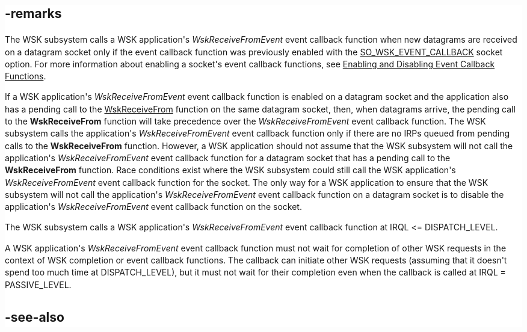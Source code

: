 


## -remarks



The WSK subsystem calls a WSK application's 
    <i>WskReceiveFromEvent</i> event callback function when new datagrams are received on a datagram socket
    only if the event callback function was previously enabled with the 
    <a href="https://msdn.microsoft.com/library/windows/hardware/ff570834">SO_WSK_EVENT_CALLBACK</a> socket option.
    For more information about enabling a socket's event callback functions, see 
    <a href="https://msdn.microsoft.com/en-us/library/windows/desktop/aa363707">Enabling and
    Disabling Event Callback Functions</a>.

If a WSK application's 
    <i>WskReceiveFromEvent</i> event callback function is enabled on a datagram socket and the application
    also has a pending call to the 
    <a href="..\wsk\nc-wsk-pfn_wsk_receive_from.md">WskReceiveFrom</a> function on the same
    datagram socket, then, when datagrams arrive, the pending call to the 
    <b>WskReceiveFrom</b> function will take precedence over the 
    <i>WskReceiveFromEvent</i> event callback function. The WSK subsystem calls the application's 
    <i>WskReceiveFromEvent</i> event callback function only if there are no IRPs queued from pending calls to
    the 
    <b>WskReceiveFrom</b> function. However, a WSK application should not assume that the WSK subsystem will
    not call the application's 
    <i>WskReceiveFromEvent</i> event callback function for a datagram socket that has a pending call to the 
    <b>WskReceiveFrom</b> function. Race conditions exist where the WSK subsystem could still call the WSK
    application's 
    <i>WskReceiveFromEvent</i> event callback function for the socket. The only way for a WSK application to
    ensure that the WSK subsystem will not call the application's 
    <i>WskReceiveFromEvent</i> event callback function on a datagram socket is to disable the application's 
    <i>WskReceiveFromEvent</i> event callback function on the socket.

The WSK subsystem calls a WSK application's 
    <i>WskReceiveFromEvent</i> event callback function at IRQL &lt;= DISPATCH_LEVEL.

A WSK application's <i>WskReceiveFromEvent</i> event callback function must not wait for completion of other WSK requests in the context of WSK completion or event callback functions. The callback can initiate other WSK requests (assuming that it doesn't spend too much time at DISPATCH_LEVEL), but it must not wait for their completion even when the callback is called at IRQL = PASSIVE_LEVEL.




## -see-also
